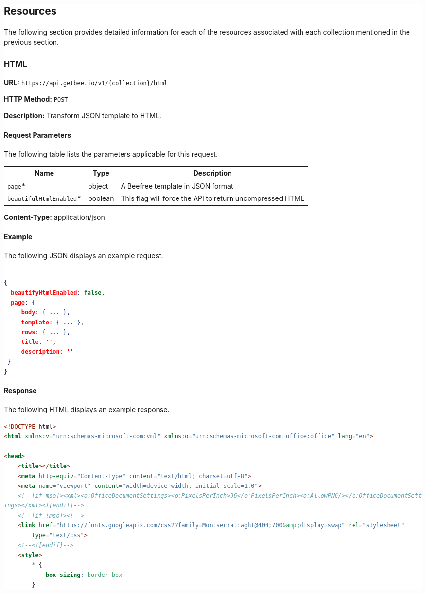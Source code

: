 ## Resources

The following section provides detailed information for each of the resources associated with each collection mentioned in the previous section.

### HTML <a href="#html" id="html"></a>

**URL:** `https://api.getbee.io/v1/{collection}/html`

**HTTP Method:** `POST`

**Description:** Transform JSON template to HTML.

#### Request Parameters <a href="#request-parameters" id="request-parameters"></a>

The following table lists the parameters applicable for this request.

| Name                     | Type    | Description                                              |
| ------------------------ | ------- | -------------------------------------------------------- |
| `page`\*                 | object  | A Beefree template in JSON format                        |
| `beautifulHtmlEnabled`\* | boolean | This flag will force the API to return uncompressed HTML |

**Content-Type:** application/json

#### **Example** <a href="#example" id="example"></a>

The following JSON displays an example request.

```json

{
  beautifyHtmlEnabled: false,
  page: {
     body: { ... },
     template: { ... },
     rows: { ... },
     title: '',
     description: ''
 }
}
```

#### **Response** <a href="#response" id="response"></a>

The following HTML displays an example response.

```html
<!DOCTYPE html>
<html xmlns:v="urn:schemas-microsoft-com:vml" xmlns:o="urn:schemas-microsoft-com:office:office" lang="en">

<head>
    <title></title>
    <meta http-equiv="Content-Type" content="text/html; charset=utf-8">
    <meta name="viewport" content="width=device-width, initial-scale=1.0">
    <!--[if mso]><xml><o:OfficeDocumentSettings><o:PixelsPerInch>96</o:PixelsPerInch><o:AllowPNG/></o:OfficeDocumentSettings></xml><![endif]-->
    <!--[if !mso]><!-->
    <link href="https://fonts.googleapis.com/css2?family=Montserrat:wght@400;700&amp;display=swap" rel="stylesheet"
        type="text/css">
    <!--<![endif]-->
    <style>
        * {
            box-sizing: border-box;
        }
```